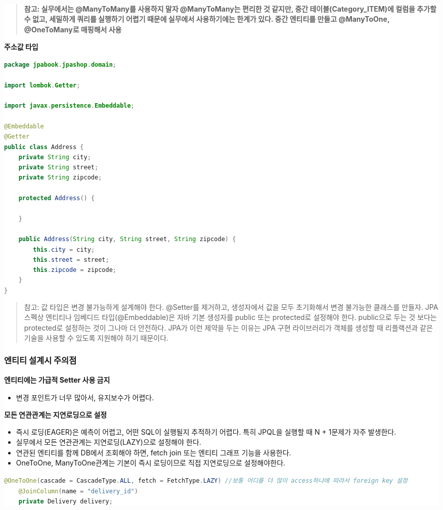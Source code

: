 > **참고: 실무에서는 @ManyToMany를 사용하지 말자
@ManyToMany는 편리한 것 같지만, 중간 테이블(Category_ITEM)에 컬럼을 추가할 수 없고, 세밀하게 쿼리를 실행하기 어렵기 때문에 실무에서 사용하기에는 한계가 있다. 중간 엔티티를 만들고 @ManyToOne, @OneToMany로 매핑해서 사용**
> 

**주소값 타입**

```java
package jpabook.jpashop.domain;

import lombok.Getter;

import javax.persistence.Embeddable;

@Embeddable
@Getter
public class Address {
    private String city;
    private String street;
    private String zipcode;

    protected Address() {

    }

    public Address(String city, String street, String zipcode) {
        this.city = city;
        this.street = street;
        this.zipcode = zipcode;
    }
}
```

> 참고: 값 타입은 변경 불가능하게 설계해야 한다.
@Setter를 제거하고, 생성자에서 값을 모두 초기화해서 변경 불가능한 클래스를 만들자. JPA 스펙상 엔티티나 임베디드 타입(@Embeddable)은 자바 기본 생성자를 public 또는 protected로 설정해야 한다. public으로 두는 것 보다는 protected로 설정하는 것이 그나마 더 안전하다.
JPA가 이런 제약을 두는 이유는 JPA 구현 라이브러리가 객체를 생성할 때 리플랙션과 같은 기술을 사용할 수 있도록 지원해야 하기 때문이다.
> 

### 엔티티 설계시 주의점

**엔티티에는 가급적 Setter 사용 금지**

- 변경 포인트가 너무 많아서, 유지보수가 어렵다.

**모든 연관관계는 지연로딩으로 설정**

- 즉시 로딩(EAGER)은 예측이 어렵고, 어떤 SQL이 실행될지 추적하기 어렵다. 특히 JPQL을 실행할 때 N + 1문제가 자주 발생한다.
- 실무에서 모든 연관관계는 지연로딩(LAZY)으로 설정해야 한다.
- 연관된 엔티티를 함께 DB에서 조회해야 하면, fetch join  또는 엔티티 그래프 기능을 사용한다.
- OneToOne, ManyToOne관계는 기본이 즉시 로딩이므로 직접 지연로딩으로 설정해야한다.

```java
@OneToOne(cascade = CascadeType.ALL, fetch = FetchType.LAZY) //보통 어디를 더 많이 access하냐에 따라서 foreign key 설정
    @JoinColumn(name = "delivery_id")
    private Delivery delivery;
```
